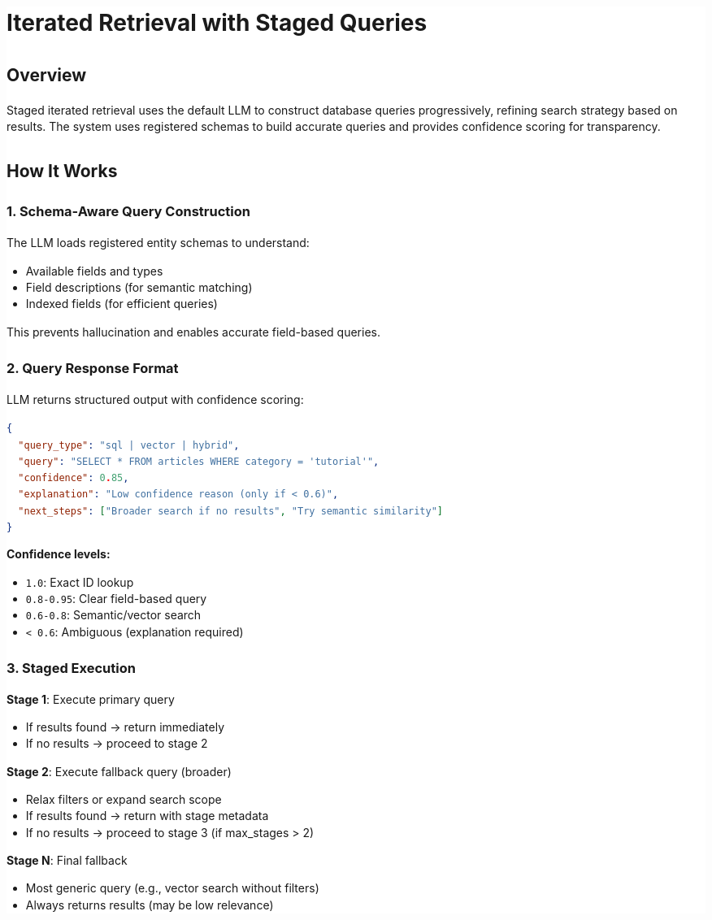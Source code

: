 # Iterated Retrieval with Staged Queries

## Overview

Staged iterated retrieval uses the default LLM to construct database queries progressively, refining search strategy based on results. The system uses registered schemas to build accurate queries and provides confidence scoring for transparency.

## How It Works

### 1. Schema-Aware Query Construction

The LLM loads registered entity schemas to understand:
- Available fields and types
- Field descriptions (for semantic matching)
- Indexed fields (for efficient queries)

This prevents hallucination and enables accurate field-based queries.

### 2. Query Response Format

LLM returns structured output with confidence scoring:

```json
{
  "query_type": "sql | vector | hybrid",
  "query": "SELECT * FROM articles WHERE category = 'tutorial'",
  "confidence": 0.85,
  "explanation": "Low confidence reason (only if < 0.6)",
  "next_steps": ["Broader search if no results", "Try semantic similarity"]
}
```

**Confidence levels:**
- `1.0`: Exact ID lookup
- `0.8-0.95`: Clear field-based query
- `0.6-0.8`: Semantic/vector search
- `< 0.6`: Ambiguous (explanation required)

### 3. Staged Execution

**Stage 1**: Execute primary query
- If results found → return immediately
- If no results → proceed to stage 2

**Stage 2**: Execute fallback query (broader)
- Relax filters or expand search scope
- If results found → return with stage metadata
- If no results → proceed to stage 3 (if max_stages > 2)

**Stage N**: Final fallback
- Most generic query (e.g., vector search without filters)
- Always returns results (may be low relevance)
